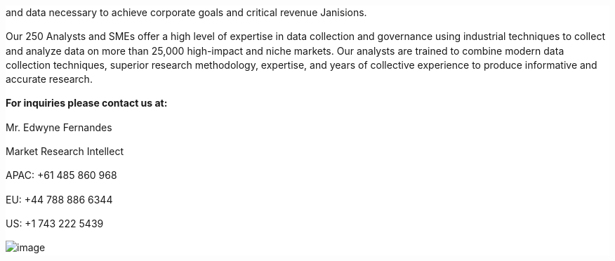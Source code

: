 and data necessary to achieve corporate goals and critical revenue Janisions.</p><p><span class="">Our 250 Analysts and SMEs offer a high level of expertise in data collection and governance using industrial techniques to collect and analyze data on more than 25,000 high-impact and niche markets. Our analysts are trained to combine modern data collection techniques, superior research methodology, expertise, and years of collective experience to produce informative and accurate research.</span></p><p><strong>For inquiries please contact us at:</strong></p><p>Mr. Edwyne Fernandes</p><p>Market Research Intellect</p><p>APAC: +61 485 860 968</p><p>EU: +44 788 886 6344</p><p>US: +1 743 222 5439</p>
![image](https://github.com/user-attachments/assets/20e3f3e7-5f8a-498b-98ca-f851add49241)

